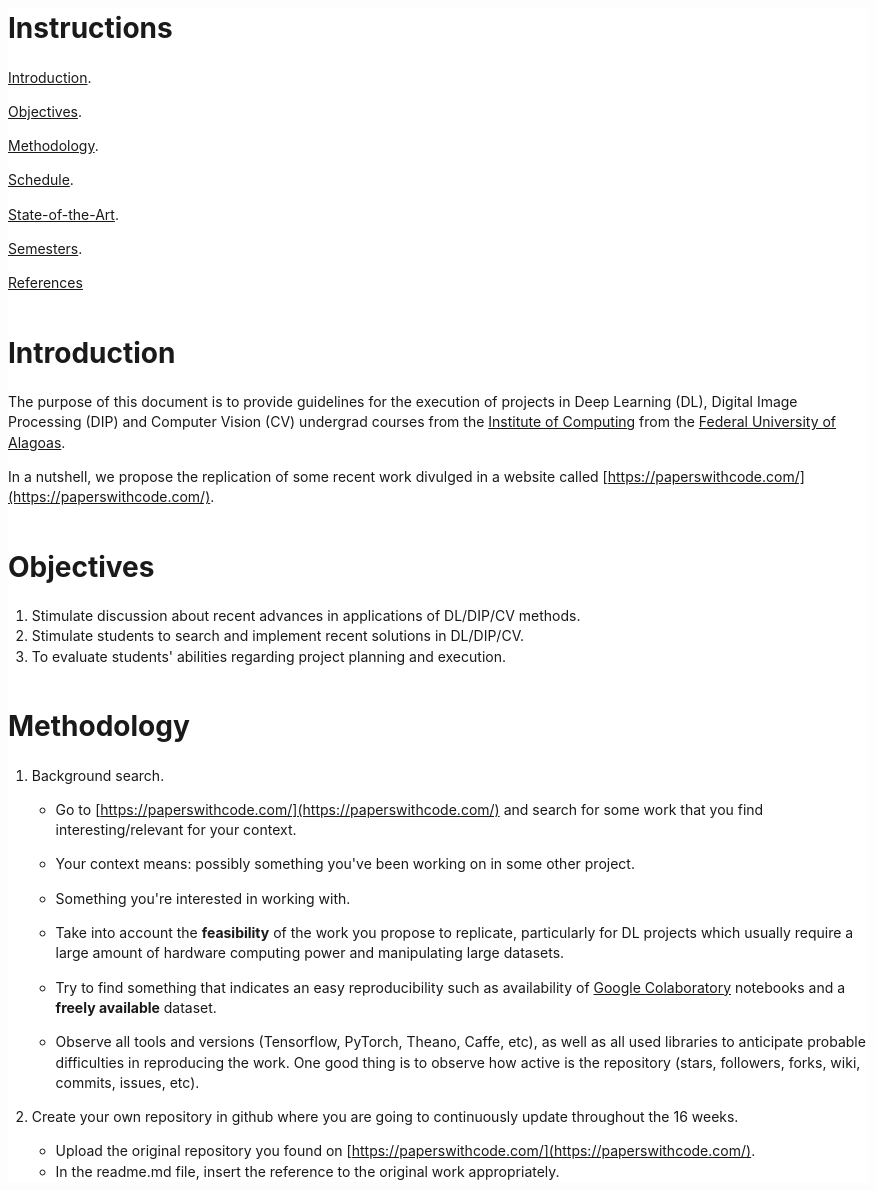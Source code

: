 # Instructions

[Introduction](#Introduction).

[Objectives](#Objectives).

[Methodology](#Methodology).

[Schedule](#Schedule).

[State-of-the-Art](#State-of-the-Art).

[Semesters](#Semesters).

[References](#References)

# Introduction

The purpose of this document is to provide guidelines for the execution of projects in Deep Learning (DL), Digital Image Processing (DIP) and Computer Vision (CV) undergrad courses from the [Institute of Computing](www.ic.ufal.br) from the [Federal University of Alagoas](www.ufal.br).

In a nutshell, we propose the replication of some recent work divulged in a website called [https://paperswithcode.com/](https://paperswithcode.com/).

# Objectives

1. Stimulate discussion about recent advances in applications of DL/DIP/CV methods.
2. Stimulate students to search and implement recent solutions in DL/DIP/CV.
3. To evaluate students' abilities regarding project planning and execution.

# Methodology

1. Background search.

   - Go to [https://paperswithcode.com/](https://paperswithcode.com/) and search for some work that you find interesting/relevant for your context.

   - Your context means: possibly something you've been working on in some other project.
   - Something you're interested in working with.
   - Take into account the **feasibility** of the work you propose to replicate, particularly for DL projects which usually require a large amount of hardware computing power and manipulating large datasets.
   - Try to find something that indicates an easy reproducibility such as availability of [Google Colaboratory](https://colab.research.google.com/) notebooks and a **freely available** dataset.
   - Observe all tools and versions (Tensorflow, PyTorch, Theano, Caffe, etc), as well as all used libraries to anticipate probable difficulties in reproducing the work. One good thing is to observe how active is the repository (stars, followers, forks, wiki, commits, issues, etc).

2. Create your own repository in github where you are going to continuously update throughout the 16 weeks.

   - Upload the original repository you found on [https://paperswithcode.com/](https://paperswithcode.com/).
   - In the readme.md file, insert the reference to the original work appropriately.

